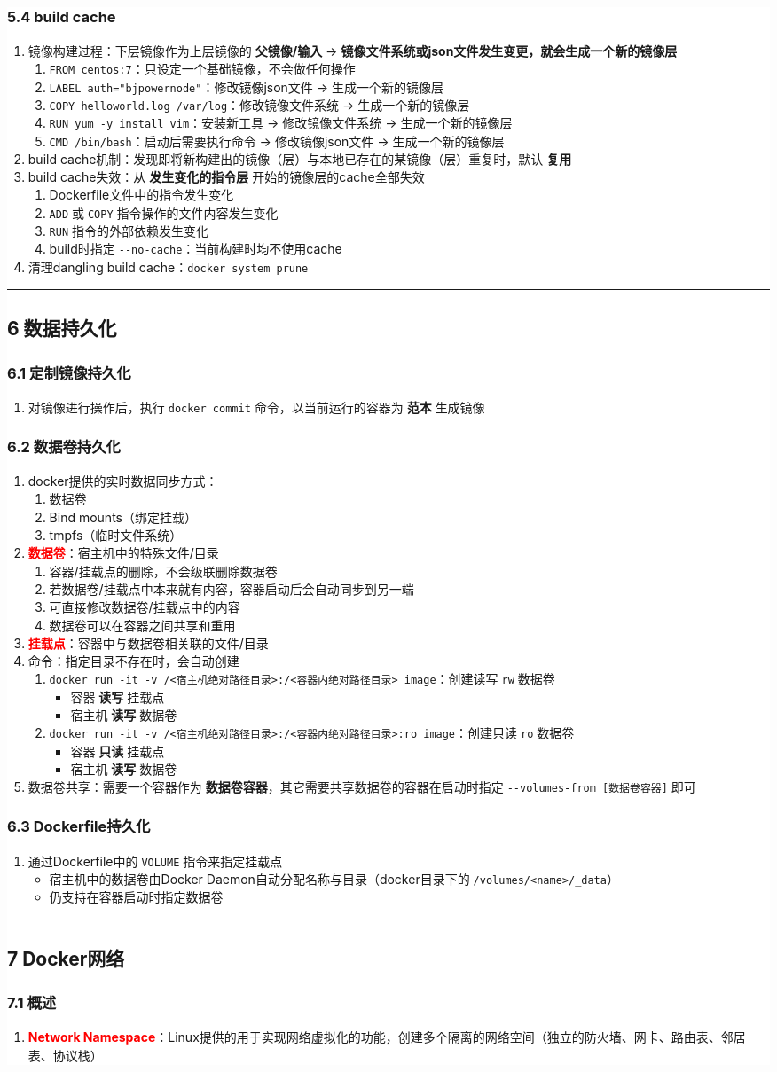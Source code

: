 ### 5.4 build cache
1. 镜像构建过程：下层镜像作为上层镜像的 **父镜像/输入** &rarr; **镜像文件系统或json文件发生变更，就会生成一个新的镜像层**
    1. `FROM centos:7`：只设定一个基础镜像，不会做任何操作
    2. `LABEL auth="bjpowernode"`：修改镜像json文件 &rarr; 生成一个新的镜像层
    3. `COPY helloworld.log /var/log`：修改镜像文件系统 &rarr; 生成一个新的镜像层
    4. `RUN yum -y install vim`：安装新工具 &rarr; 修改镜像文件系统 &rarr; 生成一个新的镜像层
    5. `CMD /bin/bash`：启动后需要执行命令 &rarr; 修改镜像json文件 &rarr; 生成一个新的镜像层
2. build cache机制：发现即将新构建出的镜像（层）与本地已存在的某镜像（层）重复时，默认 **复用**
3. build cache失效：从 **发生变化的指令层** 开始的镜像层的cache全部失效
    1. Dockerfile文件中的指令发生变化
    2. `ADD` 或 `COPY` 指令操作的文件内容发生变化
    3. `RUN` 指令的外部依赖发生变化
    4. build时指定 `--no-cache`：当前构建时均不使用cache
4. 清理dangling build cache：`docker system prune`

---

## 6 数据持久化
### 6.1 定制镜像持久化
1. 对镜像进行操作后，执行 `docker commit` 命令，以当前运行的容器为 **范本** 生成镜像

### 6.2 数据卷持久化
1. docker提供的实时数据同步方式：
    1. 数据卷
    2. Bind mounts（绑定挂载）
    3. tmpfs（临时文件系统）
2. **<font color="red">数据卷</font>**：宿主机中的特殊文件/目录
    1. 容器/挂载点的删除，不会级联删除数据卷
    2. 若数据卷/挂载点中本来就有内容，容器启动后会自动同步到另一端
    3. 可直接修改数据卷/挂载点中的内容
    4. 数据卷可以在容器之间共享和重用
3. **<font color="red">挂载点</font>**：容器中与数据卷相关联的文件/目录
4. 命令：指定目录不存在时，会自动创建
    1. `docker run -it -v /<宿主机绝对路径目录>:/<容器内绝对路径目录> image`：创建读写 `rw` 数据卷
        - 容器 **读写** 挂载点
        - 宿主机 **读写** 数据卷
    2. `docker run -it -v /<宿主机绝对路径目录>:/<容器内绝对路径目录>:ro image`：创建只读 `ro` 数据卷
        - 容器 **只读** 挂载点
        - 宿主机 **读写** 数据卷
5. 数据卷共享：需要一个容器作为 **数据卷容器**，其它需要共享数据卷的容器在启动时指定 `--volumes-from [数据卷容器]` 即可

### 6.3 Dockerfile持久化
1. 通过Dockerfile中的 `VOLUME` 指令来指定挂载点
    - 宿主机中的数据卷由Docker Daemon自动分配名称与目录（docker目录下的 `/volumes/<name>/_data`）
    - 仍支持在容器启动时指定数据卷

---

## 7 Docker网络
### 7.1 概述
1. **<font color="red">Network Namespace</font>**：Linux提供的用于实现网络虚拟化的功能，创建多个隔离的网络空间（独立的防火墙、网卡、路由表、邻居表、协议栈）